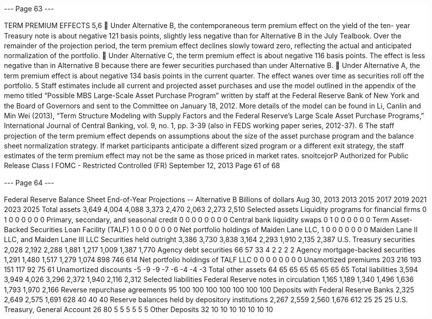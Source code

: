 --- Page 63 ---

TERM PREMIUM EFFECTS 5,6
 Under Alternative B, the contemporaneous term premium effect on the yield of the ten-
year Treasury note is about negative 121 basis points, slightly less negative than for
Alternative B in the July Tealbook. Over the remainder of the projection period, the term
premium effect declines slowly toward zero, reflecting the actual and anticipated
normalization of the portfolio.
 Under Alternative C, the term premium effect is about negative 116 basis points. The
effect is less negative than in Alternative B because there are fewer securities purchased
than under Alternative B.
 Under Alternative A, the term premium effect is about negative 134 basis points in the
current quarter. The effect wanes over time as securities roll off the portfolio.
5 Staff estimates include all current and projected asset purchases and use the model outlined in the
appendix of the memo titled “Possible MBS Large-Scale Asset Purchase Program” written by staff at the
Federal Reserve Bank of New York and the Board of Governors and sent to the Committee on January 18,
2012. More details of the model can be found in Li, Canlin and Min Wei (2013), “Term Structure
Modeling with Supply Factors and the Federal Reserve’s Large Scale Asset Purchase Programs,”
International Journal of Central Banking, vol. 9, no. 1, pp. 3-39 (also in FEDS working paper series,
2012-37).
6 The staff projection of the term premium effect depends on assumptions about the size of the
asset purchase program and the balance sheet normalization strategy. If market participants anticipate a
different sized program or a different exit strategy, the staff estimates of the term premium effect may not
be the same as those priced in market rates.
snoitcejorP
Authorized for Public Release
Class I FOMC - Restricted Controlled (FR) September 12, 2013
Page 61 of 68

--- Page 64 ---

Federal Reserve Balance Sheet
End-of-Year Projections -- Alternative B
Billions of dollars
Aug 30, 2013 2013 2015 2017 2019 2021 2023 2025
Total assets 3,649 4,004 4,088 3,373 2,470 2,063 2,273 2,510
Selected assets
Liquidity programs for financial firms 0 1 0 0 0 0 0 0
Primary, secondary, and seasonal credit 0 0 0 0 0 0 0 0
Central bank liquidity swaps 0 1 0 0 0 0 0 0
Term Asset-Backed Securities Loan Facility (TALF) 1 0 0 0 0 0 0 0
Net portfolio holdings of Maiden Lane LLC, 1 0 0 0 0 0 0 0
Maiden Lane II LLC, and Maiden Lane III LLC
Securities held outright 3,386 3,730 3,838 3,164 2,293 1,910 2,135 2,387
U.S. Treasury securities 2,028 2,192 2,288 1,881 1,217 1,009 1,387 1,770
Agency debt securities 66 57 33 4 2 2 2 2
Agency mortgage-backed securities 1,291 1,480 1,517 1,279 1,074 898 746 614
Net portfolio holdings of TALF LLC 0 0 0 0 0 0 0 0
Unamortized premiums 203 216 193 151 117 92 75 61
Unamortized discounts -5 -9 -9 -7 -6 -4 -4 -3
Total other assets 64 65 65 65 65 65 65 65
Total liabilities 3,594 3,949 4,026 3,296 2,372 1,940 2,116 2,312
Selected liabilities
Federal Reserve notes in circulation 1,165 1,189 1,340 1,496 1,636 1,793 1,970 2,166
Reverse repurchase agreements 95 100 100 100 100 100 100 100
Deposits with Federal Reserve Banks 2,325 2,649 2,575 1,691 628 40 40 40
Reserve balances held by depository institutions 2,267 2,559 2,560 1,676 612 25 25 25
U.S. Treasury, General Account 26 80 5 5 5 5 5 5
Other Deposits 32 10 10 10 10 10 10 10